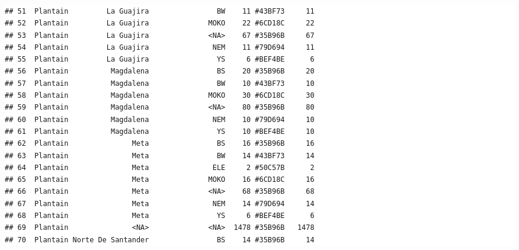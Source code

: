     ## 51  Plantain         La Guajira                BW    11 #43BF73     11
    ## 52  Plantain         La Guajira              MOKO    22 #6CD18C     22
    ## 53  Plantain         La Guajira              <NA>    67 #35B96B     67
    ## 54  Plantain         La Guajira               NEM    11 #79D694     11
    ## 55  Plantain         La Guajira                YS     6 #BEF4BE      6
    ## 56  Plantain          Magdalena                BS    20 #35B96B     20
    ## 57  Plantain          Magdalena                BW    10 #43BF73     10
    ## 58  Plantain          Magdalena              MOKO    30 #6CD18C     30
    ## 59  Plantain          Magdalena              <NA>    80 #35B96B     80
    ## 60  Plantain          Magdalena               NEM    10 #79D694     10
    ## 61  Plantain          Magdalena                YS    10 #BEF4BE     10
    ## 62  Plantain               Meta                BS    16 #35B96B     16
    ## 63  Plantain               Meta                BW    14 #43BF73     14
    ## 64  Plantain               Meta               ELE     2 #50C57B      2
    ## 65  Plantain               Meta              MOKO    16 #6CD18C     16
    ## 66  Plantain               Meta              <NA>    68 #35B96B     68
    ## 67  Plantain               Meta               NEM    14 #79D694     14
    ## 68  Plantain               Meta                YS     6 #BEF4BE      6
    ## 69  Plantain               <NA>              <NA>  1478 #35B96B   1478
    ## 70  Plantain Norte De Santander                BS    14 #35B96B     14